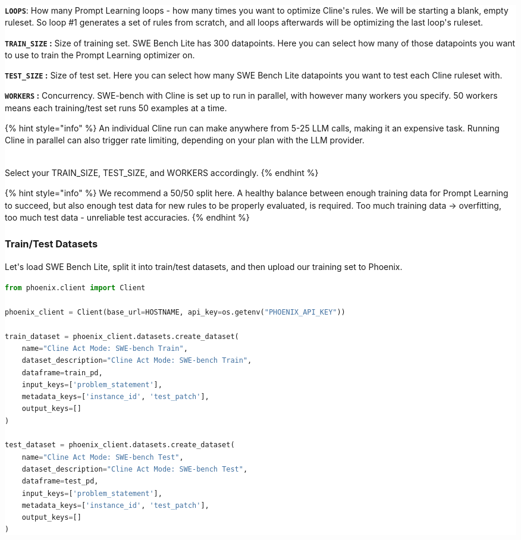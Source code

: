 **`LOOPS`**: How many Prompt Learning loops - how many times you want to optimize Cline's rules. We will be starting a blank, empty ruleset. So loop #1 generates a set of rules from scratch, and all loops afterwards will be optimizing the last loop's ruleset.&#x20;

**`TRAIN_SIZE` :** Size of training set. SWE Bench Lite has 300 datapoints. Here you can select how many of those datapoints you want to use to train the Prompt Learning optimizer on.&#x20;

**`TEST_SIZE` :** Size of test set. Here you can select how many SWE Bench Lite datapoints you want to test each Cline ruleset with.&#x20;

**`WORKERS` :** Concurrency. SWE-bench with Cline is set up to run in parallel, with however many workers you specify. 50 workers means each training/test set runs 50 examples at a time.&#x20;

{% hint style="info" %}
An individual Cline run can make anywhere from 5-25 LLM calls, making it an expensive task. Running Cline in parallel can also trigger rate limiting, depending on your plan with the LLM provider.&#x20;

\
Select your TRAIN\_SIZE, TEST\_SIZE, and WORKERS accordingly.
{% endhint %}

{% hint style="info" %}
We recommend a 50/50 split here. A healthy balance between enough training data for Prompt Learning to succeed, but also enough test data for new rules to be properly evaluated, is required. Too much training data -> overfitting, too much test data - unreliable test accuracies.&#x20;
{% endhint %}

### Train/Test Datasets&#x20;

Let's load SWE Bench Lite, split it into train/test datasets, and then upload our training set to Phoenix.&#x20;

```python
from phoenix.client import Client

phoenix_client = Client(base_url=HOSTNAME, api_key=os.getenv("PHOENIX_API_KEY"))

train_dataset = phoenix_client.datasets.create_dataset(
    name="Cline Act Mode: SWE-bench Train",
    dataset_description="Cline Act Mode: SWE-bench Train",
    dataframe=train_pd,
    input_keys=['problem_statement'],
    metadata_keys=['instance_id', 'test_patch'],
    output_keys=[]
)

test_dataset = phoenix_client.datasets.create_dataset(
    name="Cline Act Mode: SWE-bench Test",
    dataset_description="Cline Act Mode: SWE-bench Test",
    dataframe=test_pd,
    input_keys=['problem_statement'],
    metadata_keys=['instance_id', 'test_patch'],
    output_keys=[]
)
```
